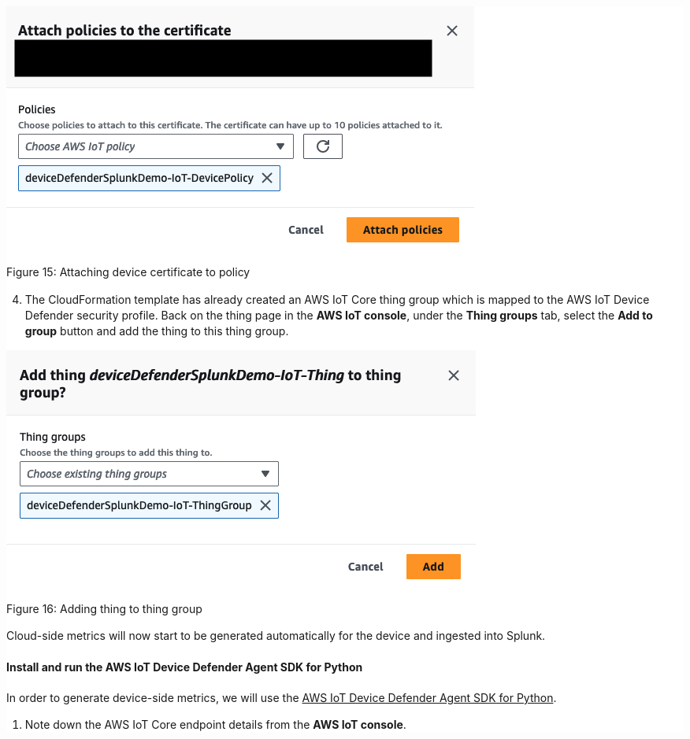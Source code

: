 ![Attaching device certificate to policy](images/configure_iot_thing_and_certs_step_3.png)

Figure 15: Attaching device certificate to policy

4. The CloudFormation template has already created an AWS IoT Core thing group which is mapped to the AWS IoT Device Defender security profile. Back on the thing page in the **AWS IoT console**, under the **Thing groups** tab, select the **Add to group** button and add the thing to this thing group.

![Adding thing to thing group](images/configure_iot_thing_and_certs_step_4.png)

Figure 16: Adding thing to thing group

Cloud-side metrics will now start to be generated automatically for the device and ingested into Splunk. 

#### Install and run the AWS IoT Device Defender Agent SDK for Python ####

In order to generate device-side metrics, we will use the [AWS IoT Device Defender Agent SDK for Python](https://github.com/aws-samples/aws-iot-device-defender-agent-sdk-python).

1. Note down the AWS IoT Core endpoint details from the **AWS IoT console**.
